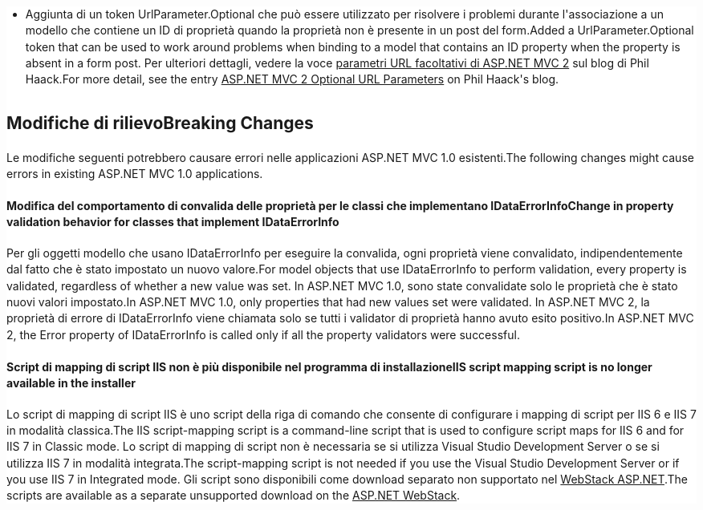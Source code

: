- <span data-ttu-id="013ae-266">Aggiunta di un token UrlParameter.Optional che può essere utilizzato per risolvere i problemi durante l'associazione a un modello che contiene un ID di proprietà quando la proprietà non è presente in un post del form.</span><span class="sxs-lookup"><span data-stu-id="013ae-266">Added a UrlParameter.Optional token that can be used to work around problems when binding to a model that contains an ID property when the property is absent in a form post.</span></span> <span data-ttu-id="013ae-267">Per ulteriori dettagli, vedere la voce [parametri URL facoltativi di ASP.NET MVC 2](http://haacked.com/archive/2010/02/12/asp-net-mvc-2-optional-url-parameters.aspx) sul blog di Phil Haack.</span><span class="sxs-lookup"><span data-stu-id="013ae-267">For more detail, see the entry [ASP.NET MVC 2 Optional URL Parameters](http://haacked.com/archive/2010/02/12/asp-net-mvc-2-optional-url-parameters.aspx) on Phil Haack's blog.</span></span>

## <a id="_TOC5"></a><span data-ttu-id="013ae-268">Modifiche di rilievo</span><span class="sxs-lookup"><span data-stu-id="013ae-268">Breaking Changes</span></span>

<span data-ttu-id="013ae-269">Le modifiche seguenti potrebbero causare errori nelle applicazioni ASP.NET MVC 1.0 esistenti.</span><span class="sxs-lookup"><span data-stu-id="013ae-269">The following changes might cause errors in existing ASP.NET MVC 1.0 applications.</span></span>

#### <a name="change-in-property-validation-behavior-for-classes-that-implement-idataerrorinfo"></a><span data-ttu-id="013ae-270">Modifica del comportamento di convalida delle proprietà per le classi che implementano IDataErrorInfo</span><span class="sxs-lookup"><span data-stu-id="013ae-270">Change in property validation behavior for classes that implement IDataErrorInfo</span></span>

<span data-ttu-id="013ae-271">Per gli oggetti modello che usano IDataErrorInfo per eseguire la convalida, ogni proprietà viene convalidato, indipendentemente dal fatto che è stato impostato un nuovo valore.</span><span class="sxs-lookup"><span data-stu-id="013ae-271">For model objects that use IDataErrorInfo to perform validation, every property is validated, regardless of whether a new value was set.</span></span> <span data-ttu-id="013ae-272">In ASP.NET MVC 1.0, sono state convalidate solo le proprietà che è stato nuovi valori impostato.</span><span class="sxs-lookup"><span data-stu-id="013ae-272">In ASP.NET MVC 1.0, only properties that had new values set were validated.</span></span> <span data-ttu-id="013ae-273">In ASP.NET MVC 2, la proprietà di errore di IDataErrorInfo viene chiamata solo se tutti i validator di proprietà hanno avuto esito positivo.</span><span class="sxs-lookup"><span data-stu-id="013ae-273">In ASP.NET MVC 2, the Error property of IDataErrorInfo is called only if all the property validators were successful.</span></span>

#### <a name="iis-script-mapping-script-is-no-longer-available-in-the-installer"></a><span data-ttu-id="013ae-274">Script di mapping di script IIS non è più disponibile nel programma di installazione</span><span class="sxs-lookup"><span data-stu-id="013ae-274">IIS script mapping script is no longer available in the installer</span></span>

<span data-ttu-id="013ae-275">Lo script di mapping di script IIS è uno script della riga di comando che consente di configurare i mapping di script per IIS 6 e IIS 7 in modalità classica.</span><span class="sxs-lookup"><span data-stu-id="013ae-275">The IIS script-mapping script is a command-line script that is used to configure script maps for IIS 6 and for IIS 7 in Classic mode.</span></span> <span data-ttu-id="013ae-276">Lo script di mapping di script non è necessaria se si utilizza Visual Studio Development Server o se si utilizza IIS 7 in modalità integrata.</span><span class="sxs-lookup"><span data-stu-id="013ae-276">The script-mapping script is not needed if you use the Visual Studio Development Server or if you use IIS 7 in Integrated mode.</span></span> <span data-ttu-id="013ae-277">Gli script sono disponibili come download separato non supportato nel [WebStack ASP.NET](https://github.com/aspnet/AspNetWebStack).</span><span class="sxs-lookup"><span data-stu-id="013ae-277">The scripts are available as a separate unsupported download on the [ASP.NET WebStack](https://github.com/aspnet/AspNetWebStack).</span></span>
